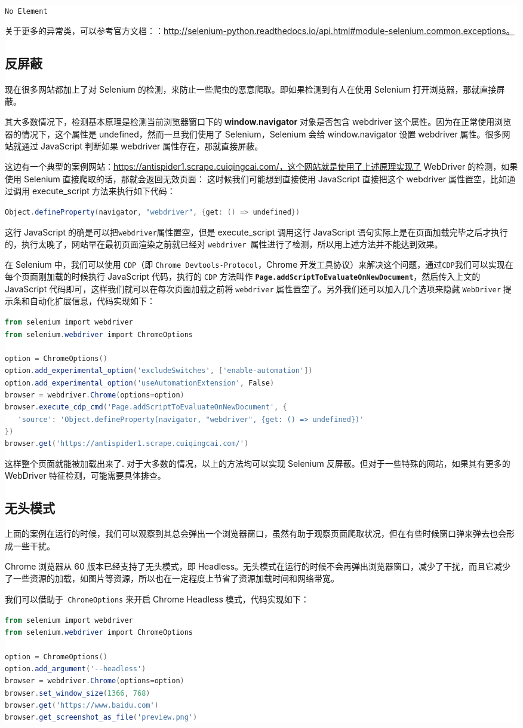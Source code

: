 ```powershell
No Element
```

关于更多的异常类，可以参考官方文档：：http://selenium-python.readthedocs.io/api.html#module-selenium.common.exceptions。

## 反屏蔽

现在很多网站都加上了对 Selenium 的检测，来防止一些爬虫的恶意爬取。即如果检测到有人在使用 Selenium 打开浏览器，那就直接屏蔽。

其大多数情况下，检测基本原理是检测当前浏览器窗口下的 **window.navigator** 对象是否包含 webdriver 这个属性。因为在正常使用浏览器的情况下，这个属性是 undefined，然而一旦我们使用了 Selenium，Selenium 会给 window.navigator 设置 webdriver 属性。很多网站就通过 JavaScript 判断如果 webdriver 属性存在，那就直接屏蔽。

这边有一个典型的案例网站：https://antispider1.scrape.cuiqingcai.com/，这个网站就是使用了上述原理实现了 WebDriver 的检测，如果使用 Selenium 直接爬取的话，那就会返回无效页面：
这时候我们可能想到直接使用 JavaScript 直接把这个 webdriver 属性置空，比如通过调用 execute_script 方法来执行如下代码：

```powershell
Object.defineProperty(navigator, "webdriver", {get: () => undefined})
```

这行 JavaScript 的确是可以把` webdriver `属性置空，但是 execute_script 调用这行 JavaScript 语句实际上是在页面加载完毕之后才执行的，执行太晚了，网站早在最初页面渲染之前就已经对 `webdriver `属性进行了检测，所以用上述方法并不能达到效果。

在 Selenium 中，我们可以使用 `CDP`（即 `Chrome Devtools-Protocol`，Chrome 开发工具协议）来解决这个问题，通过` CDP `我们可以实现在每个页面刚加载的时候执行 JavaScript 代码，执行的 `CDP` 方法叫作 **`Page.addScriptToEvaluateOnNewDocument`**，然后传入上文的 JavaScript 代码即可，这样我们就可以在每次页面加载之前将 `webdriver` 属性置空了。另外我们还可以加入几个选项来隐藏 `WebDriver` 提示条和自动化扩展信息，代码实现如下：

```powershell
from selenium import webdriver
from selenium.webdriver import ChromeOptions

option = ChromeOptions()
option.add_experimental_option('excludeSwitches', ['enable-automation'])
option.add_experimental_option('useAutomationExtension', False)
browser = webdriver.Chrome(options=option)
browser.execute_cdp_cmd('Page.addScriptToEvaluateOnNewDocument', {
   'source': 'Object.defineProperty(navigator, "webdriver", {get: () => undefined})'
})
browser.get('https://antispider1.scrape.cuiqingcai.com/')
```

这样整个页面就能被加载出来了.
对于大多数的情况，以上的方法均可以实现 Selenium 反屏蔽。但对于一些特殊的网站，如果其有更多的 WebDriver 特征检测，可能需要具体排查。

## 无头模式

上面的案例在运行的时候，我们可以观察到其总会弹出一个浏览器窗口，虽然有助于观察页面爬取状况，但在有些时候窗口弹来弹去也会形成一些干扰。

Chrome 浏览器从 60 版本已经支持了无头模式，即 Headless。无头模式在运行的时候不会再弹出浏览器窗口，减少了干扰，而且它减少了一些资源的加载，如图片等资源，所以也在一定程度上节省了资源加载时间和网络带宽。

我们可以借助于` ChromeOptions` 来开启 Chrome Headless 模式，代码实现如下：

```powershell
from selenium import webdriver
from selenium.webdriver import ChromeOptions

option = ChromeOptions()
option.add_argument('--headless')
browser = webdriver.Chrome(options=option)
browser.set_window_size(1366, 768)
browser.get('https://www.baidu.com')
browser.get_screenshot_as_file('preview.png')
```
